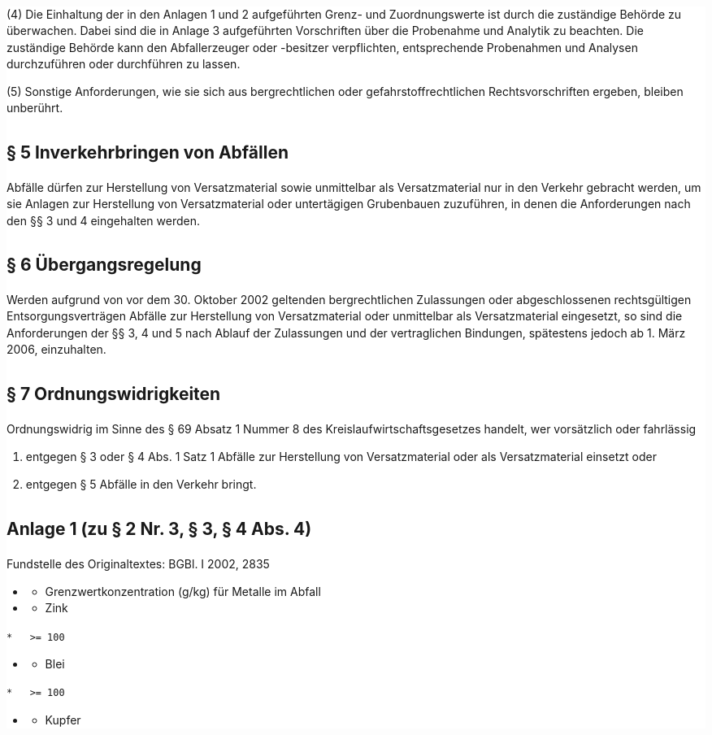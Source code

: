 (4) Die Einhaltung der in den Anlagen 1 und 2 aufgeführten Grenz- und
Zuordnungswerte ist durch die zuständige Behörde zu überwachen. Dabei
sind die in Anlage 3 aufgeführten Vorschriften über die Probenahme und
Analytik zu beachten. Die zuständige Behörde kann den Abfallerzeuger
oder -besitzer verpflichten, entsprechende Probenahmen und Analysen
durchzuführen oder durchführen zu lassen.

(5) Sonstige Anforderungen, wie sie sich aus bergrechtlichen oder
gefahrstoffrechtlichen Rechtsvorschriften ergeben, bleiben unberührt.

## § 5 Inverkehrbringen von Abfällen

Abfälle dürfen zur Herstellung von Versatzmaterial sowie unmittelbar
als Versatzmaterial nur in den Verkehr gebracht werden, um sie Anlagen
zur Herstellung von Versatzmaterial oder untertägigen Grubenbauen
zuzuführen, in denen die Anforderungen nach den §§ 3 und 4 eingehalten
werden.

## § 6 Übergangsregelung

Werden aufgrund von vor dem 30. Oktober 2002 geltenden bergrechtlichen
Zulassungen oder abgeschlossenen rechtsgültigen Entsorgungsverträgen
Abfälle zur Herstellung von Versatzmaterial oder unmittelbar als
Versatzmaterial eingesetzt, so sind die Anforderungen der §§ 3, 4 und
5 nach Ablauf der Zulassungen und der vertraglichen Bindungen,
spätestens jedoch ab 1. März 2006, einzuhalten.

## § 7 Ordnungswidrigkeiten

Ordnungswidrig im Sinne des § 69 Absatz 1 Nummer 8 des
Kreislaufwirtschaftsgesetzes handelt, wer vorsätzlich oder fahrlässig

1.  entgegen § 3 oder § 4 Abs. 1 Satz 1 Abfälle zur Herstellung von
    Versatzmaterial oder als Versatzmaterial einsetzt oder


2.  entgegen § 5 Abfälle in den Verkehr bringt.

## Anlage 1 (zu § 2 Nr. 3, § 3, § 4 Abs. 4)

Fundstelle des Originaltextes: BGBl. I 2002, 2835

*    *   Grenzwertkonzentration (g/kg) für Metalle im Abfall


*    *   Zink

    *   >= 100


*    *   Blei

    *   >= 100


*    *   Kupfer
